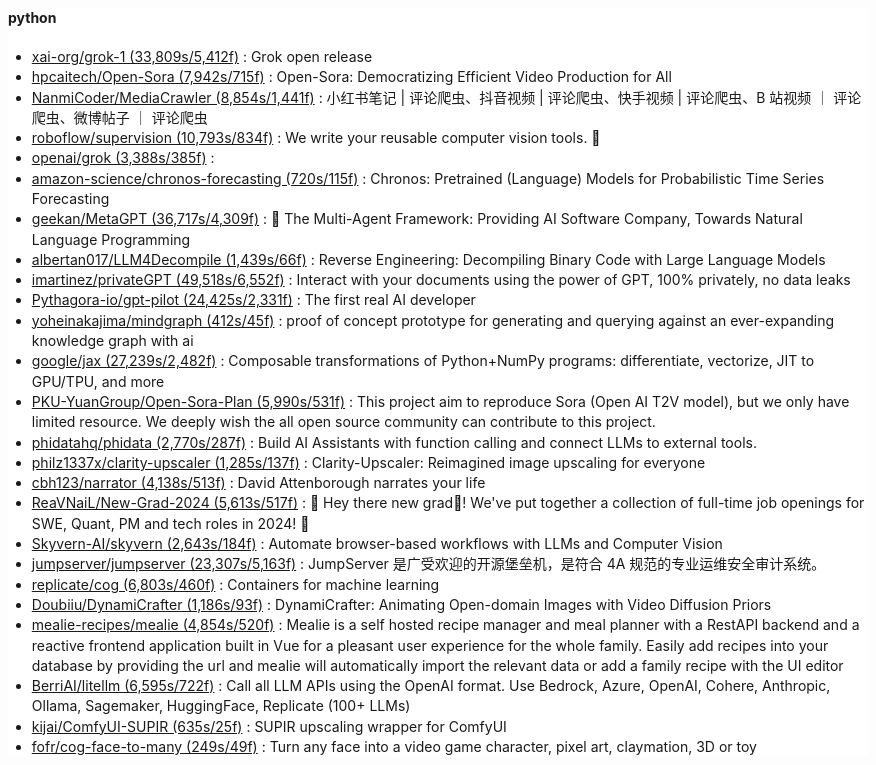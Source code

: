 #### python
* [xai-org/grok-1 (33,809s/5,412f)](https://github.com/xai-org/grok-1) : Grok open release
* [hpcaitech/Open-Sora (7,942s/715f)](https://github.com/hpcaitech/Open-Sora) : Open-Sora: Democratizing Efficient Video Production for All
* [NanmiCoder/MediaCrawler (8,854s/1,441f)](https://github.com/NanmiCoder/MediaCrawler) : 小红书笔记 | 评论爬虫、抖音视频 | 评论爬虫、快手视频 | 评论爬虫、B 站视频 ｜ 评论爬虫、微博帖子 ｜ 评论爬虫
* [roboflow/supervision (10,793s/834f)](https://github.com/roboflow/supervision) : We write your reusable computer vision tools. 💜
* [openai/grok (3,388s/385f)](https://github.com/openai/grok) : 
* [amazon-science/chronos-forecasting (720s/115f)](https://github.com/amazon-science/chronos-forecasting) : Chronos: Pretrained (Language) Models for Probabilistic Time Series Forecasting
* [geekan/MetaGPT (36,717s/4,309f)](https://github.com/geekan/MetaGPT) : 🌟 The Multi-Agent Framework: Providing AI Software Company, Towards Natural Language Programming
* [albertan017/LLM4Decompile (1,439s/66f)](https://github.com/albertan017/LLM4Decompile) : Reverse Engineering: Decompiling Binary Code with Large Language Models
* [imartinez/privateGPT (49,518s/6,552f)](https://github.com/imartinez/privateGPT) : Interact with your documents using the power of GPT, 100% privately, no data leaks
* [Pythagora-io/gpt-pilot (24,425s/2,331f)](https://github.com/Pythagora-io/gpt-pilot) : The first real AI developer
* [yoheinakajima/mindgraph (412s/45f)](https://github.com/yoheinakajima/mindgraph) : proof of concept prototype for generating and querying against an ever-expanding knowledge graph with ai
* [google/jax (27,239s/2,482f)](https://github.com/google/jax) : Composable transformations of Python+NumPy programs: differentiate, vectorize, JIT to GPU/TPU, and more
* [PKU-YuanGroup/Open-Sora-Plan (5,990s/531f)](https://github.com/PKU-YuanGroup/Open-Sora-Plan) : This project aim to reproduce Sora (Open AI T2V model), but we only have limited resource. We deeply wish the all open source community can contribute to this project.
* [phidatahq/phidata (2,770s/287f)](https://github.com/phidatahq/phidata) : Build AI Assistants with function calling and connect LLMs to external tools.
* [philz1337x/clarity-upscaler (1,285s/137f)](https://github.com/philz1337x/clarity-upscaler) : Clarity-Upscaler: Reimagined image upscaling for everyone
* [cbh123/narrator (4,138s/513f)](https://github.com/cbh123/narrator) : David Attenborough narrates your life
* [ReaVNaiL/New-Grad-2024 (5,613s/517f)](https://github.com/ReaVNaiL/New-Grad-2024) : 👋 Hey there new grad🎉! We've put together a collection of full-time job openings for SWE, Quant, PM and tech roles in 2024! 🚀
* [Skyvern-AI/skyvern (2,643s/184f)](https://github.com/Skyvern-AI/skyvern) : Automate browser-based workflows with LLMs and Computer Vision
* [jumpserver/jumpserver (23,307s/5,163f)](https://github.com/jumpserver/jumpserver) : JumpServer 是广受欢迎的开源堡垒机，是符合 4A 规范的专业运维安全审计系统。
* [replicate/cog (6,803s/460f)](https://github.com/replicate/cog) : Containers for machine learning
* [Doubiiu/DynamiCrafter (1,186s/93f)](https://github.com/Doubiiu/DynamiCrafter) : DynamiCrafter: Animating Open-domain Images with Video Diffusion Priors
* [mealie-recipes/mealie (4,854s/520f)](https://github.com/mealie-recipes/mealie) : Mealie is a self hosted recipe manager and meal planner with a RestAPI backend and a reactive frontend application built in Vue for a pleasant user experience for the whole family. Easily add recipes into your database by providing the url and mealie will automatically import the relevant data or add a family recipe with the UI editor
* [BerriAI/litellm (6,595s/722f)](https://github.com/BerriAI/litellm) : Call all LLM APIs using the OpenAI format. Use Bedrock, Azure, OpenAI, Cohere, Anthropic, Ollama, Sagemaker, HuggingFace, Replicate (100+ LLMs)
* [kijai/ComfyUI-SUPIR (635s/25f)](https://github.com/kijai/ComfyUI-SUPIR) : SUPIR upscaling wrapper for ComfyUI
* [fofr/cog-face-to-many (249s/49f)](https://github.com/fofr/cog-face-to-many) : Turn any face into a video game character, pixel art, claymation, 3D or toy
